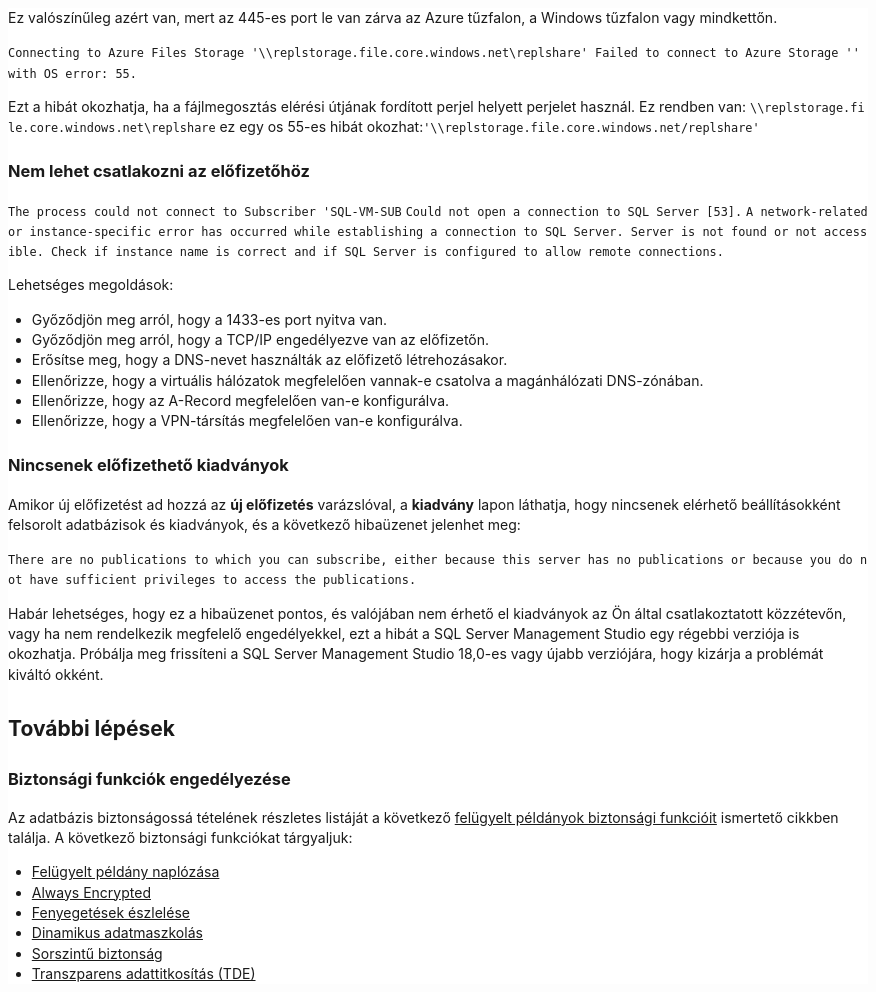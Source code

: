 
Ez valószínűleg azért van, mert az 445-es port le van zárva az Azure tűzfalon, a Windows tűzfalon vagy mindkettőn. 

`Connecting to Azure Files Storage '\\replstorage.file.core.windows.net\replshare' Failed to connect to Azure Storage '' with OS error: 55.`

Ezt a hibát okozhatja, ha a fájlmegosztás elérési útjának fordított perjel helyett perjelet használ. Ez rendben van: `\\replstorage.file.core.windows.net\replshare` ez egy os 55-es hibát okozhat:`'\\replstorage.file.core.windows.net/replshare'`

### <a name="could-not-connect-to-subscriber"></a>Nem lehet csatlakozni az előfizetőhöz

`The process could not connect to Subscriber 'SQL-VM-SUB`
`Could not open a connection to SQL Server [53].`
`A network-related or instance-specific error has occurred while establishing a connection to SQL Server. Server is not found or not accessible. Check if instance name is correct and if SQL Server is configured to allow remote connections.`

Lehetséges megoldások:
- Győződjön meg arról, hogy a 1433-es port nyitva van. 
- Győződjön meg arról, hogy a TCP/IP engedélyezve van az előfizetőn. 
- Erősítse meg, hogy a DNS-nevet használták az előfizető létrehozásakor. 
- Ellenőrizze, hogy a virtuális hálózatok megfelelően vannak-e csatolva a magánhálózati DNS-zónában. 
- Ellenőrizze, hogy az A-Record megfelelően van-e konfigurálva. 
- Ellenőrizze, hogy a VPN-társítás megfelelően van-e konfigurálva. 

### <a name="no-publications-to-which-you-can-subscribe"></a>Nincsenek előfizethető kiadványok

Amikor új előfizetést ad hozzá az **új előfizetés** varázslóval, a **kiadvány** lapon láthatja, hogy nincsenek elérhető beállításokként felsorolt adatbázisok és kiadványok, és a következő hibaüzenet jelenhet meg:

`There are no publications to which you can subscribe, either because this server has no publications or because you do not have sufficient privileges to access the publications.`
 
Habár lehetséges, hogy ez a hibaüzenet pontos, és valójában nem érhető el kiadványok az Ön által csatlakoztatott közzétevőn, vagy ha nem rendelkezik megfelelő engedélyekkel, ezt a hibát a SQL Server Management Studio egy régebbi verziója is okozhatja. Próbálja meg frissíteni a SQL Server Management Studio 18,0-es vagy újabb verziójára, hogy kizárja a problémát kiváltó okként. 


## <a name="next-steps"></a>További lépések

### <a name="enable-security-features"></a>Biztonsági funkciók engedélyezése

Az adatbázis biztonságossá tételének részletes listáját a következő [felügyelt példányok biztonsági funkcióit](sql-database-managed-instance.md#azure-sql-database-security-features) ismertető cikkben találja. A következő biztonsági funkciókat tárgyaljuk:

- [Felügyelt példány naplózása](sql-database-managed-instance-auditing.md) 
- [Always Encrypted](/sql/relational-databases/security/encryption/always-encrypted-database-engine)
- [Fenyegetések észlelése](sql-database-managed-instance-threat-detection.md) 
- [Dinamikus adatmaszkolás](/sql/relational-databases/security/dynamic-data-masking)
- [Sorszintű biztonság](/sql/relational-databases/security/row-level-security) 
- [Transzparens adattitkosítás (TDE)](https://docs.microsoft.com/sql/relational-databases/security/encryption/transparent-data-encryption-azure-sql)
